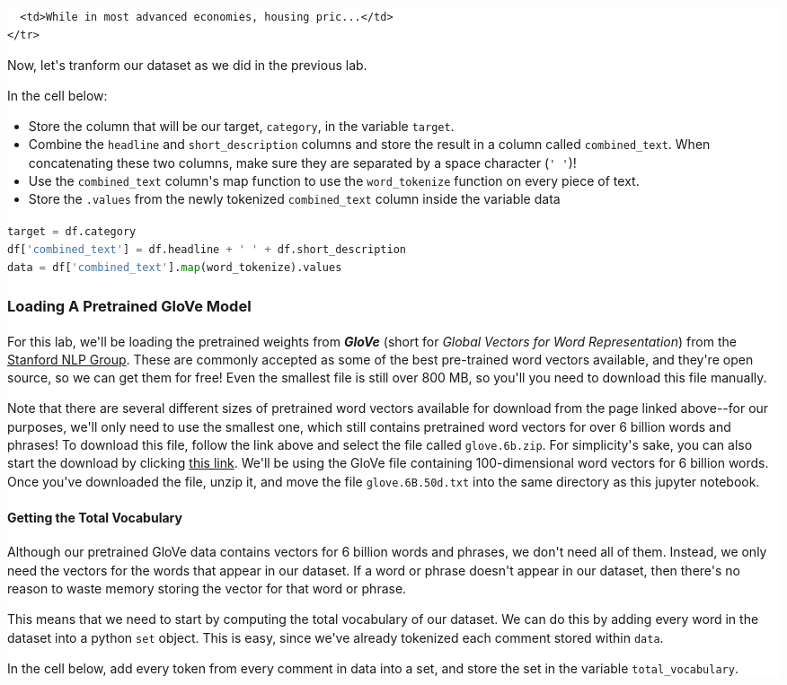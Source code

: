       <td>While in most advanced economies, housing pric...</td>
    </tr>
  </tbody>
</table>
</div>



Now, let's tranform our dataset as we did in the previous lab. 

In the cell below:

*  Store the column that will be our target, `category`, in the variable `target`.
* Combine the `headline` and `short_description` columns and store the result in a column called `combined_text`. When concatenating these two columns, make sure they are separated by a space character (`' '`)!
* Use the `combined_text` column's map function to use the `word_tokenize` function on every piece of text. 
* Store the `.values` from the newly tokenized `combined_text` column inside the variable data


```python
target = df.category
df['combined_text'] = df.headline + ' ' + df.short_description
data = df['combined_text'].map(word_tokenize).values
```

### Loading A Pretrained GloVe Model

For this lab, we'll be loading the pretrained weights from **_GloVe_** (short for _Global Vectors for Word Representation_) from the [Stanford NLP Group](https://nlp.stanford.edu/projects/glove/).  These are commonly accepted as some of the best pre-trained word vectors available, and they're open source, so we can get them for free! Even the smallest file is still over 800 MB, so you'll you need to download this file manually. 

Note that there are several different sizes of pretrained word vectors available for download from the page linked above--for our purposes, we'll only need to use the smallest one, which still contains pretrained word vectors for over 6 billion words and phrases! To download this file, follow the link above and select the file called `glove.6b.zip`.  For simplicity's sake, you can also start the download by clicking [this link](http://nlp.stanford.edu/data/glove.6B.zip).  We'll be using the GloVe file containing 100-dimensional word vectors for 6 billion words. Once you've downloaded the file, unzip it, and move the file `glove.6B.50d.txt` into the same directory as this jupyter notebook. 

#### Getting the Total Vocabulary

Although our pretrained GloVe data contains vectors for 6 billion words and phrases, we don't need all of them. Instead, we only need the vectors for the words that appear in our dataset. If a word or phrase doesn't appear in our dataset, then there's no reason to waste memory storing the vector for that word or phrase. 

This means that we need to start by computing the total vocabulary of our dataset. We can do this by adding every word in the dataset into a python `set` object. This is easy, since we've already tokenized each comment stored within `data`.

In the cell below, add every token from every comment in data into a set, and store the set in the variable `total_vocabulary`.

